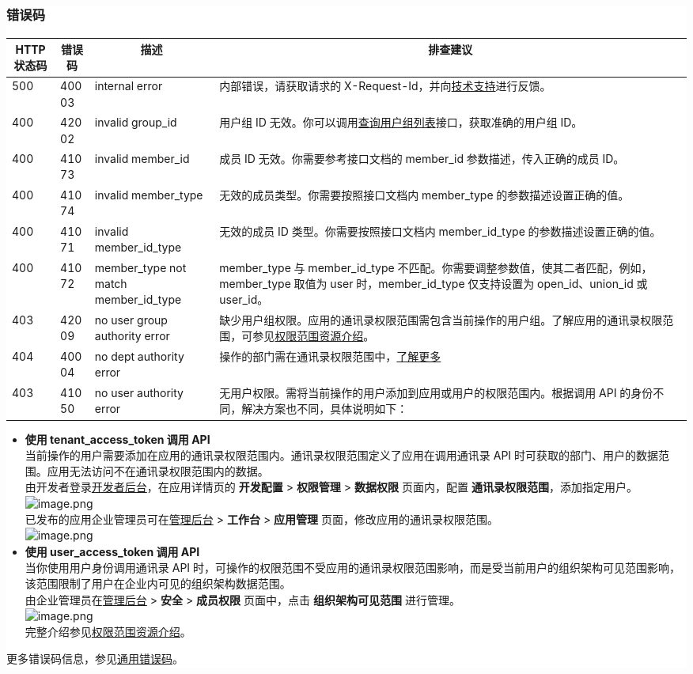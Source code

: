 ### 错误码

HTTP状态码 | 错误码 | 描述 | 排查建议
--- | --- | --- | ---
500 | 40003 | internal error | 内部错误，请获取请求的 X-Request-Id，并向[技术支持](https://applink.feishu.cn/TLJpeNdW)进行反馈。
400 | 42002 | invalid group_id | 用户组 ID 无效。你可以调用[查询用户组列表](https://open.feishu.cn/document/uAjLw4CM/ukTMukTMukTM/reference/contact-v3/group/simplelist)接口，获取准确的用户组 ID。
400 | 41073 | invalid member_id | 成员 ID 无效。你需要参考接口文档的 member_id 参数描述，传入正确的成员 ID。
400 | 41074 | invalid member_type | 无效的成员类型。你需要按照接口文档内 member_type 的参数描述设置正确的值。
400 | 41071 | invalid member_id_type | 无效的成员 ID 类型。你需要按照接口文档内 member_id_type 的参数描述设置正确的值。
400 | 41072 | member_type not match member_id_type | member_type 与 member_id_type 不匹配。你需要调整参数值，使其二者匹配，例如，member_type 取值为 user 时，member_id_type 仅支持设置为 open_id、union_id 或 user_id。
403 | 42009 | no user group authority error | 缺少用户组权限。应用的通讯录权限范围需包含当前操作的用户组。了解应用的通讯录权限范围，可参见[权限范围资源介绍](https://open.feishu.cn/document/ukTMukTMukTM/uETNz4SM1MjLxUzM/v3/guides/scope_authority)。
404 | 40004 | no dept authority error | 操作的部门需在通讯录权限范围中，[了解更多](https://open.feishu.cn/document/ukTMukTMukTM/uETNz4SM1MjLxUzM/v3/guides/scope_authority)
403 | 41050 | no user authority error | 无用户权限。需将当前操作的用户添加到应用或用户的权限范围内。根据调用 API 的身份不同，解决方案也不同，具体说明如下：  
- **使用 tenant_access_token 调用 API**  
    当前操作的用户需要添加在应用的通讯录权限范围内。通讯录权限范围定义了应用在调用通讯录 API 时可获取的部门、用户的数据范围。应用无法访问不在通讯录权限范围内的数据。  
    由开发者登录[开发者后台](https://open.feishu.cn/app)，在应用详情页的 **开发配置** > **权限管理** > **数据权限** 页面内，配置 **通讯录权限范围**，添加指定用户。  
    ![image.png](https://sf3-cn.feishucdn.com/obj/open-platform-opendoc/a1b281bca2708c7b4d8cdb75b74db80b_d3B7kadw3c.png?height=278&maxWidth=550&width=1383)  
    已发布的应用企业管理员可在[管理后台](http://feishu.cn/admin) > **工作台** > **应用管理** 页面，修改应用的通讯录权限范围。  
    ![image.png](https://sf3-cn.feishucdn.com/obj/open-platform-opendoc/30410ff315a6728260c9964a7f035d4a_vtiypMAKJu.png?height=278&maxWidth=550&width=1383)  
- **使用 user_access_token 调用 API**  
    当你使用用户身份调用通讯录 API 时，可操作的权限范围不受应用的通讯录权限范围影响，而是受当前用户的组织架构可见范围影响，该范围限制了用户在企业内可见的组织架构数据范围。  
    由企业管理员在[管理后台](http://feishu.cn/admin) > **安全** > **成员权限** 页面中，点击 **组织架构可见范围** 进行管理。  
    ![image.png](https://sf3-cn.feishucdn.com/obj/open-platform-opendoc/6699f09b56c17798cb192d06795dc980_hcP4nRZadC.png?height=278&maxWidth=550&width=1383)  
完整介绍参见[权限范围资源介绍](https://open.feishu.cn/document/ukTMukTMukTM/uETNz4SM1MjLxUzM/v3/guides/scope_authority)。

更多错误码信息，参见[通用错误码](https://open.feishu.cn/document/ukTMukTMukTM/ugjM14COyUjL4ITN)。
